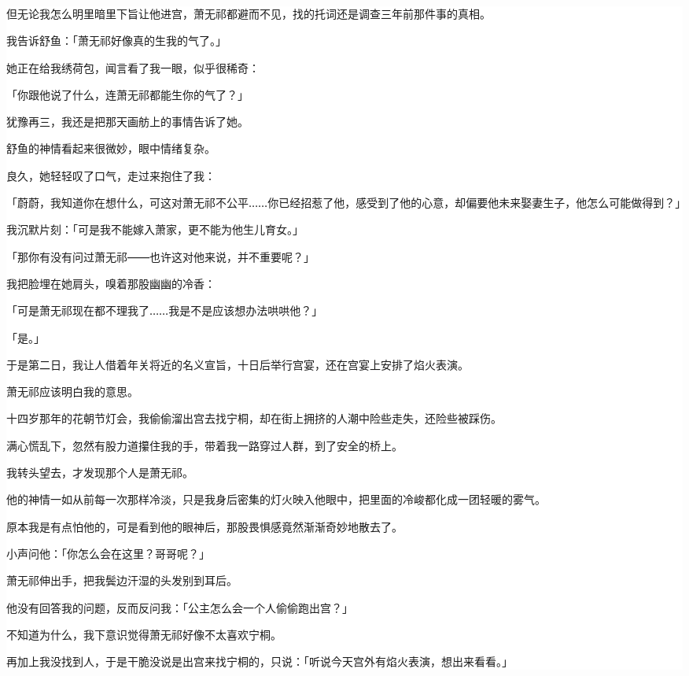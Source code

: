 但无论我怎么明里暗里下旨让他进宫，萧无祁都避而不见，找的托词还是调查三年前那件事的真相。


我告诉舒鱼：「萧无祁好像真的生我的气了。」


她正在给我绣荷包，闻言看了我一眼，似乎很稀奇：


「你跟他说了什么，连萧无祁都能生你的气了？」


犹豫再三，我还是把那天画舫上的事情告诉了她。


舒鱼的神情看起来很微妙，眼中情绪复杂。


良久，她轻轻叹了口气，走过来抱住了我：


「蔚蔚，我知道你在想什么，可这对萧无祁不公平……你已经招惹了他，感受到了他的心意，却偏要他未来娶妻生子，他怎么可能做得到？」


我沉默片刻：「可是我不能嫁入萧家，更不能为他生儿育女。」


「那你有没有问过萧无祁——也许这对他来说，并不重要呢？」


我把脸埋在她肩头，嗅着那股幽幽的冷香：


「可是萧无祁现在都不理我了……我是不是应该想办法哄哄他？」


「是。」


于是第二日，我让人借着年关将近的名义宣旨，十日后举行宫宴，还在宫宴上安排了焰火表演。


萧无祁应该明白我的意思。


十四岁那年的花朝节灯会，我偷偷溜出宫去找宁桐，却在街上拥挤的人潮中险些走失，还险些被踩伤。


满心慌乱下，忽然有股力道攥住我的手，带着我一路穿过人群，到了安全的桥上。


我转头望去，才发现那个人是萧无祁。


他的神情一如从前每一次那样冷淡，只是我身后密集的灯火映入他眼中，把里面的冷峻都化成一团轻暖的雾气。


原本我是有点怕他的，可是看到他的眼神后，那股畏惧感竟然渐渐奇妙地散去了。


小声问他：「你怎么会在这里？哥哥呢？」


萧无祁伸出手，把我鬓边汗湿的头发别到耳后。


他没有回答我的问题，反而反问我：「公主怎么会一个人偷偷跑出宫？」


不知道为什么，我下意识觉得萧无祁好像不太喜欢宁桐。


再加上我没找到人，于是干脆没说是出宫来找宁桐的，只说：「听说今天宫外有焰火表演，想出来看看。」
